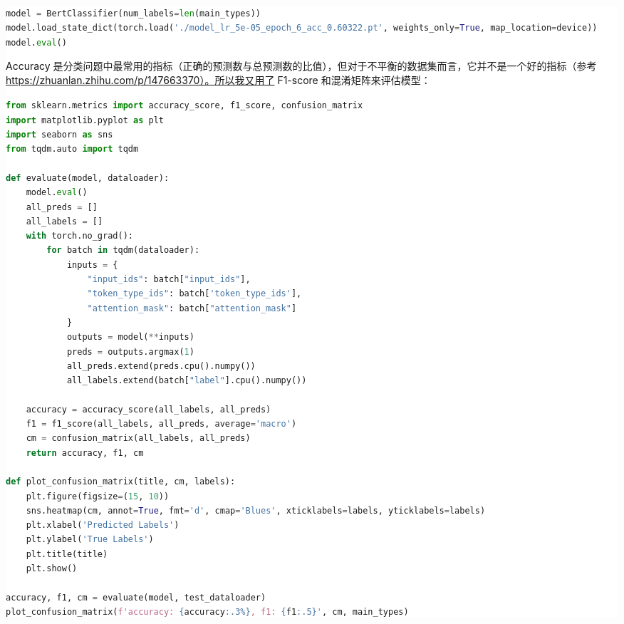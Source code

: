 ```python
model = BertClassifier(num_labels=len(main_types))
model.load_state_dict(torch.load('./model_lr_5e-05_epoch_6_acc_0.60322.pt', weights_only=True, map_location=device))
model.eval()
```



Accuracy 是分类问题中最常用的指标（正确的预测数与总预测数的比值），但对于不平衡的数据集而言，它并不是一个好的指标（参考 https://zhuanlan.zhihu.com/p/147663370）。所以我又用了 F1-score 和混淆矩阵来评估模型：

```python
from sklearn.metrics import accuracy_score, f1_score, confusion_matrix
import matplotlib.pyplot as plt
import seaborn as sns
from tqdm.auto import tqdm

def evaluate(model, dataloader):
    model.eval()
    all_preds = []
    all_labels = []
    with torch.no_grad():
        for batch in tqdm(dataloader):
            inputs = {
                "input_ids": batch["input_ids"], 
                "token_type_ids": batch['token_type_ids'], 
                "attention_mask": batch["attention_mask"]
            }
            outputs = model(**inputs)
            preds = outputs.argmax(1)
            all_preds.extend(preds.cpu().numpy())
            all_labels.extend(batch["label"].cpu().numpy())

    accuracy = accuracy_score(all_labels, all_preds)
    f1 = f1_score(all_labels, all_preds, average='macro')
    cm = confusion_matrix(all_labels, all_preds)
    return accuracy, f1, cm

def plot_confusion_matrix(title, cm, labels):
    plt.figure(figsize=(15, 10))
    sns.heatmap(cm, annot=True, fmt='d', cmap='Blues', xticklabels=labels, yticklabels=labels)
    plt.xlabel('Predicted Labels')
    plt.ylabel('True Labels')
    plt.title(title)
    plt.show()

accuracy, f1, cm = evaluate(model, test_dataloader)
plot_confusion_matrix(f'accuracy: {accuracy:.3%}, f1: {f1:.5}', cm, main_types)
```
